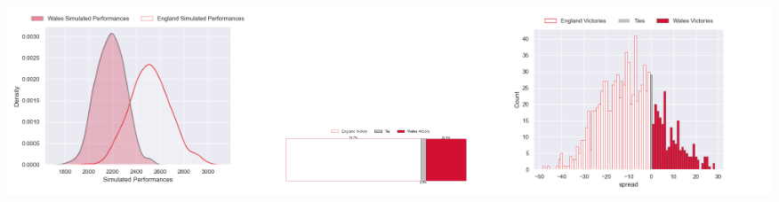 <img src="plots\2026-02-07-England_V_Wales_performances.png" width="32%" />
<img src="plots\2026-02-07-England_V_Wales_resultbar.png" width="32%" />
<img src="plots\2026-02-07-England_V_Wales_spreads.png" width="32%" />
